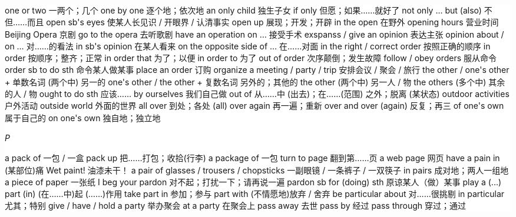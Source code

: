 one or two 一两个；几个
one by one 逐个地；依次地
an only child 独生子女
if only 但愿；如果……就好了
not only ... but (also) 不但……而且
open sb's eyes 使某人长见识 / 开眼界 / 认清事实
open up 展现；开发；开辟
in the open 在野外
opening hours 营业时间
Beijing Opera 京剧
go to the opera 去听歌剧
have an operation on … 接受手术
exspanss / give an opinion 表达主张
opinion about / on … 对……的看法
in sb's opinion 在某人看来
on the opposite side of … 在……对面
in the right / correct order 按照正确的顺序
in order 按顺序；整齐；正常
in order that 为了；以便
in order to 为了
out of order 次序颠倒；发生故障
follow / obey orders 服从命令
order sb to do sth 命令某人做某事
place an order 订购
organize a meeting / party / trip 安排会议 / 聚会 / 旅行
the other / one's other + 单数名词 (两个中) 另一的
one's other / the other + 复数名词 另外的；其他的
the other (两个中) 另一人 / 物
the others (多个中) 其余的人 / 物
ought to do sth 应该……
by ourselves 我们自己做
out of 从……中 (出去)；在……(范围) 之外；脱离 (某状态)
outdoor activities 户外活动
outside world 外面的世界
all over 到处；各处
(all) over again 再一遍；重新
over and over (again) 反复；再三
of one's own 属于自己的
on one's own 独自地；独立地

*P*

a pack of 一包 / 一盒
pack up 把……打包；收拾(行李)
a package of 一包
turn to page 翻到第……页
a web page 网页
have a pain in (某部位)痛
Wet paint! 油漆未干！
a pair of glasses / trousers / chopsticks 一副眼镜 / 一条裤子 / 一双筷子
in pairs 成对地；两人一组地
a piece of paper 一张纸
I beg your pardon 对不起；打扰一下；请再说一遍
pardon sb for (doing) sth 原谅某人（做）某事
play a (...) part (in) (在……中)起 (……)作用
take part in 参加；参与
part with (不情愿地)放弃 / 舍弃
be particular about 对……很挑剔
in particular 尤其；特别
give / have / hold a party 举办聚会
at a party 在聚会上
pass away 去世
pass by 经过
pass through 穿过；通过